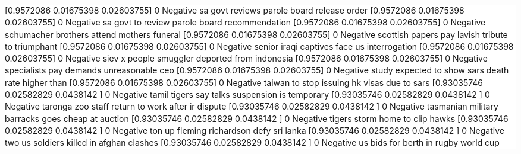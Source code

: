 [0.9572086  0.01675398 0.02603755]
0
Negative
sa govt reviews parole board release order
[0.9572086  0.01675398 0.02603755]
0
Negative
sa govt to review parole board recommendation
[0.9572086  0.01675398 0.02603755]
0
Negative
schumacher brothers attend mothers funeral
[0.9572086  0.01675398 0.02603755]
0
Negative
scottish papers pay lavish tribute to triumphant
[0.9572086  0.01675398 0.02603755]
0
Negative
senior iraqi captives face us interrogation
[0.9572086  0.01675398 0.02603755]
0
Negative
siev x people smuggler deported from indonesia
[0.9572086  0.01675398 0.02603755]
0
Negative
specialists pay demands unreasonable ceo
[0.9572086  0.01675398 0.02603755]
0
Negative
study expected to show sars death rate higher than
[0.9572086  0.01675398 0.02603755]
0
Negative
taiwan to stop issuing hk visas due to sars
[0.93035746 0.02582829 0.0438142 ]
0
Negative
tamil tigers say talks suspension is temporary
[0.93035746 0.02582829 0.0438142 ]
0
Negative
taronga zoo staff return to work after ir dispute
[0.93035746 0.02582829 0.0438142 ]
0
Negative
tasmanian military barracks goes cheap at auction
[0.93035746 0.02582829 0.0438142 ]
0
Negative
tigers storm home to clip hawks
[0.93035746 0.02582829 0.0438142 ]
0
Negative
ton up fleming richardson defy sri lanka
[0.93035746 0.02582829 0.0438142 ]
0
Negative
two us soldiers killed in afghan clashes
[0.93035746 0.02582829 0.0438142 ]
0
Negative
us bids for berth in rugby world cup
